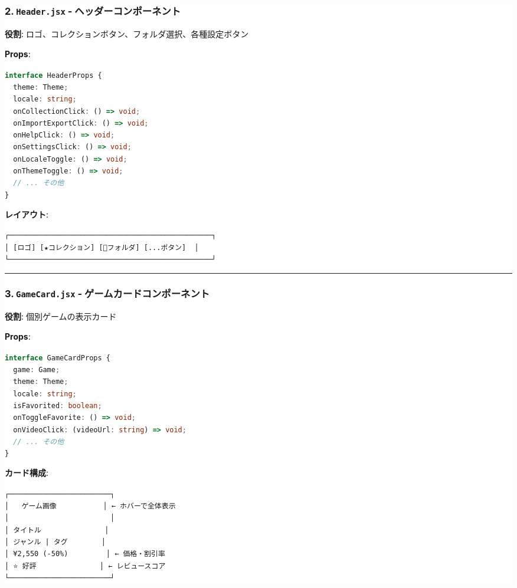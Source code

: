 
### 2. `Header.jsx` - ヘッダーコンポーネント

**役割**: ロゴ、コレクションボタン、フォルダ選択、各種設定ボタン

**Props**:

```typescript
interface HeaderProps {
  theme: Theme;
  locale: string;
  onCollectionClick: () => void;
  onImportExportClick: () => void;
  onHelpClick: () => void;
  onSettingsClick: () => void;
  onLocaleToggle: () => void;
  onThemeToggle: () => void;
  // ... その他
}
```

**レイアウト**:

```
┌────────────────────────────────────────────────┐
│ [ロゴ] [★コレクション] [📁フォルダ] [...ボタン]  │
└────────────────────────────────────────────────┘
```

---

### 3. `GameCard.jsx` - ゲームカードコンポーネント

**役割**: 個別ゲームの表示カード

**Props**:

```typescript
interface GameCardProps {
  game: Game;
  theme: Theme;
  locale: string;
  isFavorited: boolean;
  onToggleFavorite: () => void;
  onVideoClick: (videoUrl: string) => void;
  // ... その他
}
```

**カード構成**:

```
┌────────────────────────┐
│   ゲーム画像           │ ← ホバーで全体表示
│                        │
│ タイトル               │
│ ジャンル | タグ        │
│ ¥2,550 (-50%)         │ ← 価格・割引率
│ ⭐️ 好評               │ ← レビュースコア
└────────────────────────┘
```
